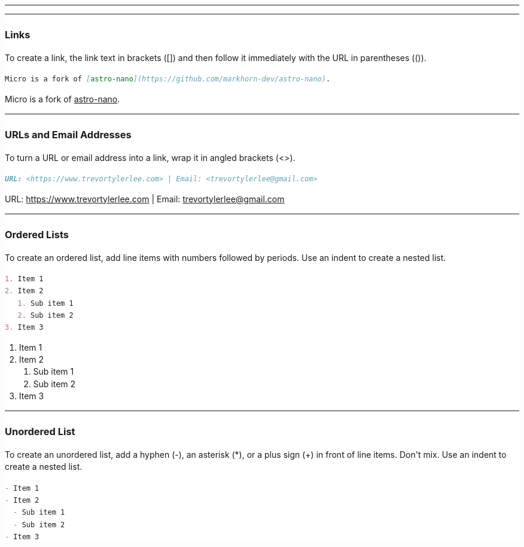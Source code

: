 
---

---

### Links

To create a link, the link text in brackets \(\[\]\) and then follow it immediately with the URL in parentheses \(\(\)\).

```md
Micro is a fork of [astro-nano](https://github.com/markhorn-dev/astro-nano).
```

Micro is a fork of [astro-nano](https://github.com/markhorn-dev/astro-nano).

---

### URLs and Email Addresses

To turn a URL or email address into a link, wrap it in angled brackets \(\<\>\).


```md
URL: <https://www.trevortylerlee.com> | Email: <trevortylerlee@gmail.com>
```

URL: <https://www.trevortylerlee.com> | Email: <trevortylerlee@gmail.com>

---

### Ordered Lists

To create an ordered list, add line items with numbers followed by periods. Use an indent to create a nested list.

```md
1. Item 1
2. Item 2
   1. Sub item 1
   2. Sub item 2
3. Item 3
```

1. Item 1
2. Item 2
   1. Sub item 1
   2. Sub item 2
3. Item 3

---

### Unordered List

To create an unordered list, add a hyphen \(\-\), an asterisk \(\*\), or a plus sign \(\+\) in front of line items. Don't mix. Use an indent to create a nested list.

```md
- Item 1
- Item 2
  - Sub item 1
  - Sub item 2
- Item 3
```


[^1]: This is the first footnote.
[^2]: This is the second footnote.
[^1]: This is the first footnote.
[^2]: This is the second footnote.